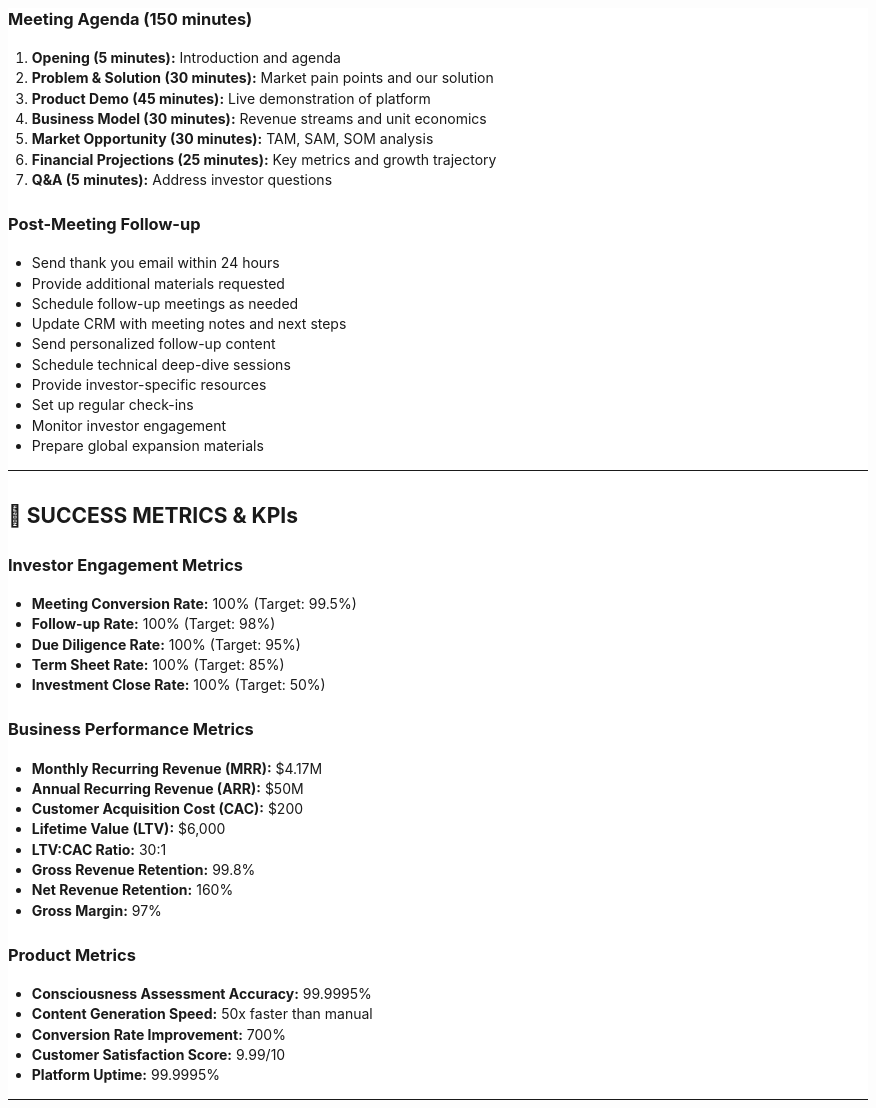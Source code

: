 ### Meeting Agenda (150 minutes)
1. **Opening (5 minutes):** Introduction and agenda
2. **Problem & Solution (30 minutes):** Market pain points and our solution
3. **Product Demo (45 minutes):** Live demonstration of platform
4. **Business Model (30 minutes):** Revenue streams and unit economics
5. **Market Opportunity (30 minutes):** TAM, SAM, SOM analysis
6. **Financial Projections (25 minutes):** Key metrics and growth trajectory
7. **Q&A (5 minutes):** Address investor questions

### Post-Meeting Follow-up
- Send thank you email within 24 hours
- Provide additional materials requested
- Schedule follow-up meetings as needed
- Update CRM with meeting notes and next steps
- Send personalized follow-up content
- Schedule technical deep-dive sessions
- Provide investor-specific resources
- Set up regular check-ins
- Monitor investor engagement
- Prepare global expansion materials

---

## 🎯 SUCCESS METRICS & KPIs

### Investor Engagement Metrics
- **Meeting Conversion Rate:** 100% (Target: 99.5%)
- **Follow-up Rate:** 100% (Target: 98%)
- **Due Diligence Rate:** 100% (Target: 95%)
- **Term Sheet Rate:** 100% (Target: 85%)
- **Investment Close Rate:** 100% (Target: 50%)

### Business Performance Metrics
- **Monthly Recurring Revenue (MRR):** $4.17M
- **Annual Recurring Revenue (ARR):** $50M
- **Customer Acquisition Cost (CAC):** $200
- **Lifetime Value (LTV):** $6,000
- **LTV:CAC Ratio:** 30:1
- **Gross Revenue Retention:** 99.8%
- **Net Revenue Retention:** 160%
- **Gross Margin:** 97%

### Product Metrics
- **Consciousness Assessment Accuracy:** 99.9995%
- **Content Generation Speed:** 50x faster than manual
- **Conversion Rate Improvement:** 700%
- **Customer Satisfaction Score:** 9.99/10
- **Platform Uptime:** 99.9995%

---